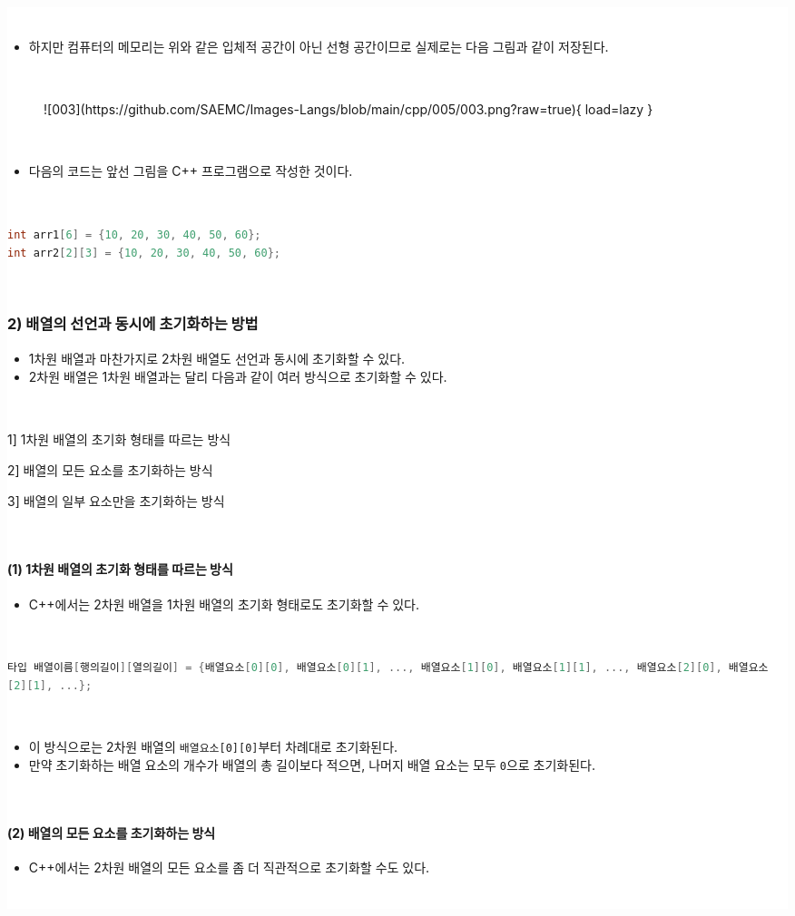 <br/>

- 하지만 컴퓨터의 메모리는 위와 같은 입체적 공간이 아닌 선형 공간이므로 실제로는 다음 그림과 같이 저장된다.

<br/>

<figure markdown>
  ![003](https://github.com/SAEMC/Images-Langs/blob/main/cpp/005/003.png?raw=true){ load=lazy }
</figure>

<br/>

- 다음의 코드는 앞선 그림을 C++ 프로그램으로 작성한 것이다.

<br/>

```cpp
int arr1[6] = {10, 20, 30, 40, 50, 60};
int arr2[2][3] = {10, 20, 30, 40, 50, 60};
```

<br/>

### 2) 배열의 선언과 동시에 초기화하는 방법

- 1차원 배열과 마찬가지로 2차원 배열도 선언과 동시에 초기화할 수 있다.
- 2차원 배열은 1차원 배열과는 달리 다음과 같이 여러 방식으로 초기화할 수 있다.

<br/>

1] 1차원 배열의 초기화 형태를 따르는 방식

2] 배열의 모든 요소를 초기화하는 방식

3] 배열의 일부 요소만을 초기화하는 방식

<br/>

#### (1) 1차원 배열의 초기화 형태를 따르는 방식

- C++에서는 2차원 배열을 1차원 배열의 초기화 형태로도 초기화할 수 있다.

<br/>

```cpp
타입 배열이름[행의길이][열의길이] = {배열요소[0][0], 배열요소[0][1], ..., 배열요소[1][0], 배열요소[1][1], ..., 배열요소[2][0], 배열요소[2][1], ...};
```

<br/>

- 이 방식으로는 2차원 배열의 `배열요소[0][0]`부터 차례대로 초기화된다.
- 만약 초기화하는 배열 요소의 개수가 배열의 총 길이보다 적으면, 나머지 배열 요소는 모두 `0`으로 초기화된다.

<br/>

#### (2) 배열의 모든 요소를 초기화하는 방식

- C++에서는 2차원 배열의 모든 요소를 좀 더 직관적으로 초기화할 수도 있다.

<br/>

